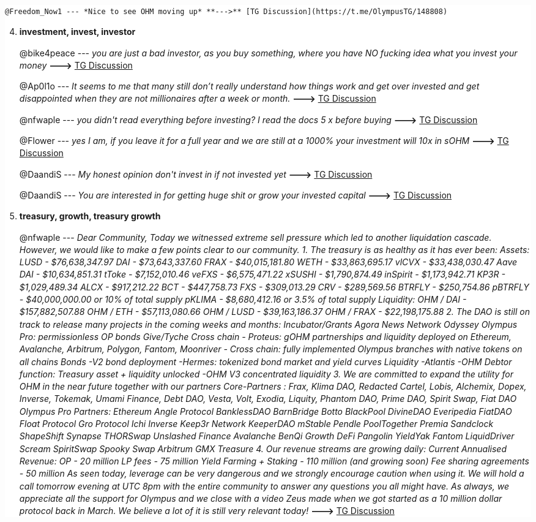     @Freedom_Now1 --- *Nice to see OHM moving up* **--->** [TG Discussion](https://t.me/OlympusTG/148808)

4. **investment, invest, investor**

    @bike4peace --- *you are just a bad investor, as you buy something, where you have NO fucking idea what you invest your money* **--->** [TG Discussion](https://t.me/OlympusTG/154916)

    @Ap0l1o --- *It seems to me that many still don’t really understand how things work and get over invested and get disappointed when they are not millionaires after a week or month.* **--->** [TG Discussion](https://t.me/OlympusTG/148812)

    @nfwaple --- *you didn't read everything before investing? I read the docs 5 x before buying* **--->** [TG Discussion](https://t.me/OlympusTG/163890)

    @Flower --- *yes I am, if you leave it for a full year and we are still at a 1000% your investment will 10x in sOHM* **--->** [TG Discussion](https://t.me/OlympusTG/150815)

    @DaandiS --- *My honest opinion don't invest in if not invested yet* **--->** [TG Discussion](https://t.me/OlympusTG/152805)

    @DaandiS --- *You are interested in for getting huge shit  or grow your invested capital* **--->** [TG Discussion](https://t.me/OlympusTG/152821)

5. **treasury, growth, treasury growth**

    @nfwaple --- *Dear Community,  Today we witnessed extreme sell pressure which led to another liquidation cascade.  However, we would like to make a few points clear to our community.     1. The treasury is as healthy as it has ever been:     Assets: LUSD     - $76,638,347.97 DAI      - $73,643,337.60 FRAX     - $40,015,181.80 WETH     - $33,863,695.17 vlCVX    - $33,438,030.47 Aave DAI - $10,634,851.31 tToke    - $7,152,010.46 veFXS    - $6,575,471.22 xSUSHI   - $1,790,874.49 inSpirit - $1,173,942.71 KP3R     - $1,029,489.34 ALCX     - $917,212.22 BCT      - $447,758.73 FXS      - $309,013.29 CRV      - $289,569.56 BTRFLY   - $250,754.86 pBTRFLY  - $40,000,000.00 or 10% of total supply pKLIMA   - $8,680,412.16 or 3.5% of total supply   Liquidity: OHM / DAI  - $157,882,507.88 OHM / ETH  - $57,113,080.66 OHM / LUSD - $39,163,186.37 OHM / FRAX - $22,198,175.88    2. The DAO is still on track to release many projects in the coming weeks and months:   Incubator/Grants Agora News Network Odyssey Olympus Pro: permissionless OP bonds Give/Tyche  Cross chain      - Proteus: gOHM partnerships and liquidity deployed on Ethereum, Avalanche, Arbitrum, Polygon, Fantom, Moonriver      - Cross chain: fully implemented Olympus branches with native tokens on all chains Bonds      -V2 bond deployment      -Hermes: tokenized bond market and yield curves  Liquidity      -Atlantis      -OHM Debtor function: Treasury asset + liquidity unlocked      -OHM V3 concentrated liquidity   3. We are committed to expand the utility for OHM in the near future together with our partners    Core-Partners :  Frax, Klima DAO, Redacted Cartel, Lobis, Alchemix, Dopex, Inverse, Tokemak, Umami Finance, Debt DAO, Vesta, Volt, Exodia, Liquity, Phantom DAO, Prime DAO, Spirit Swap, Fiat DAO        Olympus Pro Partners:   Ethereum Angle Protocol BanklessDAO BarnBridge Botto BlackPool DivineDAO Everipedia FiatDAO Float Protocol Gro Protocol Ichi Inverse Keep3r Network KeeperDAO mStable Pendle PoolTogether Premia Sandclock ShapeShift Synapse THORSwap Unslashed Finance   Avalanche  BenQi Growth DeFi Pangolin YieldYak   Fantom  LiquidDriver Scream SpiritSwap Spooky Swap   Arbitrum   GMX Treasure  4. Our revenue streams are growing daily:  Current Annualised Revenue:  OP - 20 million LP fees - 75 million Yield Farming + Staking - 110 million (and growing soon) Fee sharing agreements - 50 million   As seen today, leverage can be very dangerous and we strongly encourage caution when using it. We will hold a call tomorrow evening at UTC 8pm with the entire community to answer any questions you all might have.    As always, we appreciate all the support for Olympus and we close with a video Zeus made when we got started as a 10 million dollar protocol back in March. We believe a lot of it is still very relevant today!* **--->** [TG Discussion](https://t.me/OlympusTG/154650)
